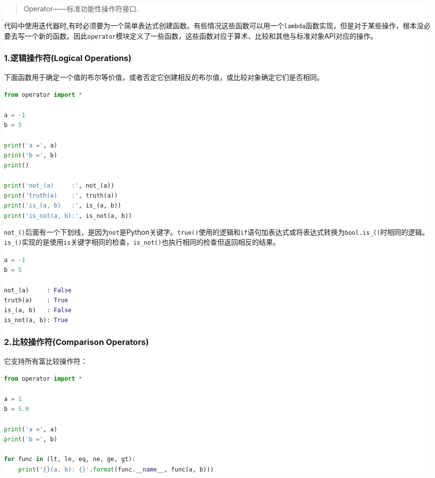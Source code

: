 > Operator——标准功能性操作符接口.

代码中使用迭代器时,有时必须要为一个简单表达式创建函数。有些情况这些函数可以用一个`lambda`函数实现，但是对于某些操作，根本没必要去写一个新的函数。因此`operator`模块定义了一些函数，这些函数对应于算术、比较和其他与标准对象API对应的操作。

### 1.逻辑操作符(Logical Operations)

下面函数用于确定一个值的布尔等价值，或者否定它创建相反的布尔值，或比较对象确定它们是否相同。

```python
from operator import *

a = -1
b = 5

print('a =', a)
print('b =', b)
print()

print('not_(a)     :', not_(a))
print('truth(a)    :', truth(a))
print('is_(a, b)   :', is_(a, b))
print('is_not(a, b):', is_not(a, b))
```

`not_()`后面有一个下划线，是因为`not`是Python关键字。`true()`使用的逻辑和`if`语句加表达式或将表达式转换为`bool.is_()`时相同的逻辑。`is_()`实现的是使用`is`关键字相同的检查，`is_not()`也执行相同的检查但返回相反的结果。

```python
a = -1
b = 5

not_(a)     : False
truth(a)    : True
is_(a, b)   : False
is_not(a, b): True
```

### 2.比较操作符(Comparison Operators)

它支持所有富比较操作符：

```python
from operator import *

a = 1
b = 5.0

print('a =', a)
print('b =', b)

for func in (lt, le, eq, ne, ge, gt):
    print('{}(a, b): {}'.format(func.__name__, func(a, b)))
```

